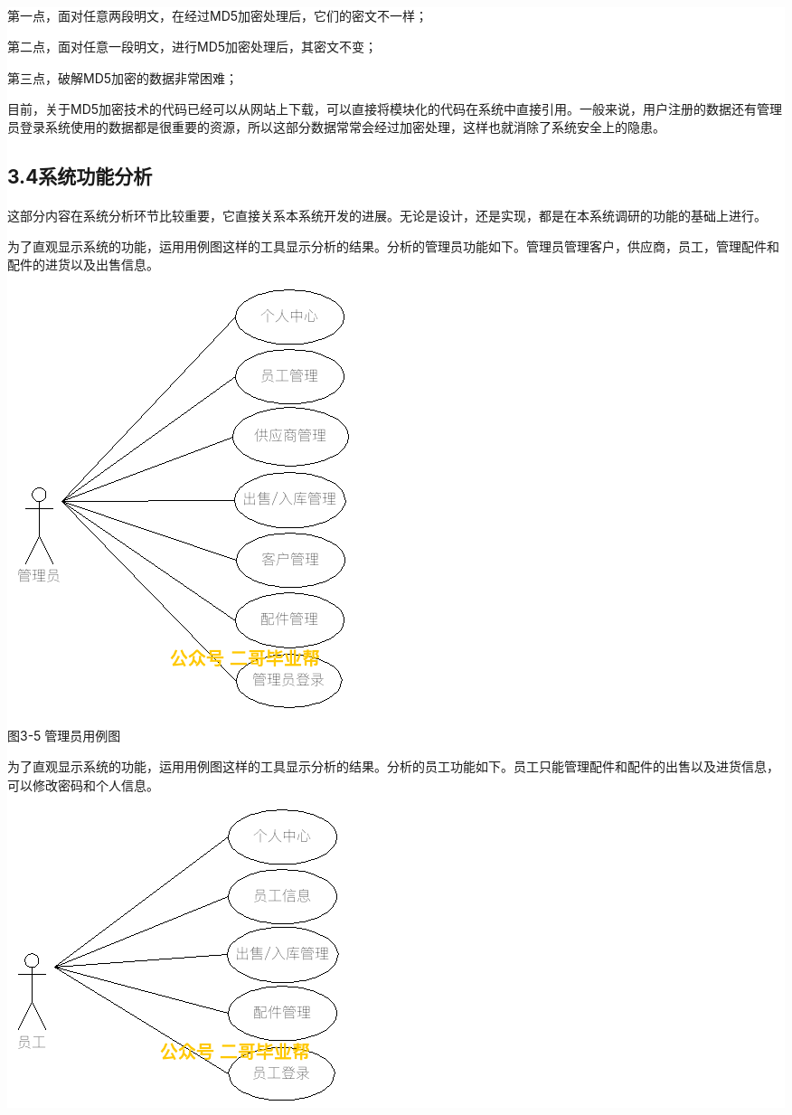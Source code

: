 
第一点，面对任意两段明文，在经过MD5加密处理后，它们的密文不一样；

第二点，面对任意一段明文，进行MD5加密处理后，其密文不变；

第三点，破解MD5加密的数据非常困难；

目前，关于MD5加密技术的代码已经可以从网站上下载，可以直接将模块化的代码在系统中直接引用。一般来说，用户注册的数据还有管理员登录系统使用的数据都是很重要的资源，所以这部分数据常常会经过加密处理，这样也就消除了系统安全上的隐患。
## 3.4系统功能分析
这部分内容在系统分析环节比较重要，它直接关系本系统开发的进展。无论是设计，还是实现，都是在本系统调研的功能的基础上进行。

为了直观显示系统的功能，运用用例图这样的工具显示分析的结果。分析的管理员功能如下。管理员管理客户，供应商，员工，管理配件和配件的进货以及出售信息。

![](/md/blog.005.png)

图3-5 管理员用例图

为了直观显示系统的功能，运用用例图这样的工具显示分析的结果。分析的员工功能如下。员工只能管理配件和配件的出售以及进货信息，可以修改密码和个人信息。

![](/md/blog.006.png)
